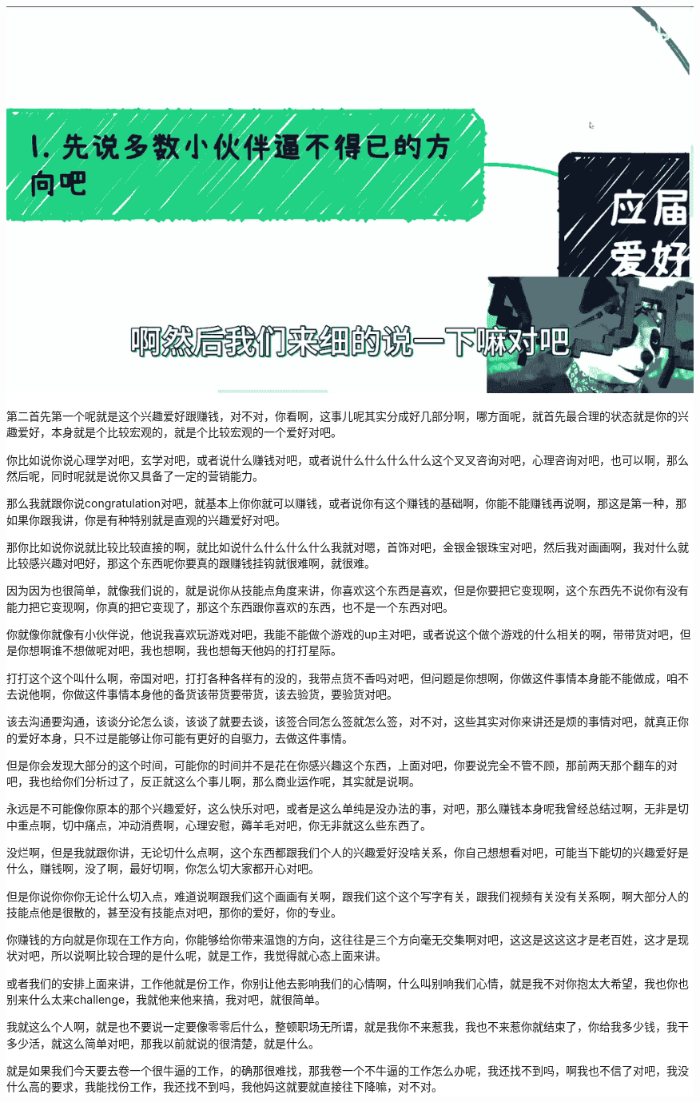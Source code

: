 ![](img/21d512b2a94a1e531211275615dcf0e3_7.png)

第二首先第一个呢就是这个兴趣爱好跟赚钱，对不对，你看啊，这事儿呢其实分成好几部分啊，哪方面呢，就首先最合理的状态就是你的兴趣爱好，本身就是个比较宏观的，就是个比较宏观的一个爱好对吧。

你比如说你说心理学对吧，玄学对吧，或者说什么赚钱对吧，或者说什么什么什么什么这个叉叉咨询对吧，心理咨询对吧，也可以啊，那么然后呢，同时呢就是说你又具备了一定的营销能力。

那么我就跟你说congratulation对吧，就基本上你你就可以赚钱，或者说你有这个赚钱的基础啊，你能不能赚钱再说啊，那这是第一种，那如果你跟我讲，你是有种特别就是直观的兴趣爱好对吧。

那你比如说你说就比较比较直接的啊，就比如说什么什么什么什么我就对嗯，首饰对吧，金银金银珠宝对吧，然后我对画画啊，我对什么就比较感兴趣对吧好，那这个东西呢你要真的跟赚钱挂钩就很难啊，就很难。

因为因为也很简单，就像我们说的，就是说你从技能点角度来讲，你喜欢这个东西是喜欢，但是你要把它变现啊，这个东西先不说你有没有能力把它变现啊，你真的把它变现了，那这个东西跟你喜欢的东西，也不是一个东西对吧。

你就像你就像有小伙伴说，他说我喜欢玩游戏对吧，我能不能做个游戏的up主对吧，或者说这个做个游戏的什么相关的啊，带带货对吧，但是你想啊谁不想做呢对吧，我也想啊，我也想每天他妈的打打星际。

打打这个这个叫什么啊，帝国对吧，打打各种各样有的没的，我带点货不香吗对吧，但问题是你想啊，你做这件事情本身能不能做成，咱不去说他啊，你做这件事情本身他的备货该带货要带货，该去验货，要验货对吧。

该去沟通要沟通，该谈分论怎么谈，该谈了就要去谈，该签合同怎么签就怎么签，对不对，这些其实对你来讲还是烦的事情对吧，就真正你的爱好本身，只不过是能够让你可能有更好的自驱力，去做这件事情。

但是你会发现大部分的这个时间，可能你的时间并不是花在你感兴趣这个东西，上面对吧，你要说完全不管不顾，那前两天那个翻车的对吧，我也给你们分析过了，反正就这么个事儿啊，那么商业运作呢，其实就是说啊。

永远是不可能像你原本的那个兴趣爱好，这么快乐对吧，或者是这么单纯是没办法的事，对吧，那么赚钱本身呢我曾经总结过啊，无非是切中重点啊，切中痛点，冲动消费啊，心理安慰，薅羊毛对吧，你无非就这么些东西了。

没烂啊，但是我就跟你讲，无论切什么点啊，这个东西都跟我们个人的兴趣爱好没啥关系，你自己想想看对吧，可能当下能切的兴趣爱好是什么，赚钱啊，没了啊，最好切啊，你怎么切大家都开心对吧。

但是你说你你你无论什么切入点，难道说啊跟我们这个画画有关啊，跟我们这个这个写字有关，跟我们视频有关没有关系啊，啊大部分人的技能点他是很散的，甚至没有技能点对吧，那你的爱好，你的专业。

你赚钱的方向就是你现在工作方向，你能够给你带来温饱的方向，这往往是三个方向毫无交集啊对吧，这这是这这这才是老百姓，这才是现状对吧，所以说啊比较合理的是什么呢，就是工作，我觉得就心态上面来讲。

或者我们的安排上面来讲，工作他就是份工作，你别让他去影响我们的心情啊，什么叫别响我们心情，就是我不对你抱太大希望，我也你也别来什么太来challenge，我就他来他来搞，我对吧，就很简单。

我就这么个人啊，就是也不要说一定要像零零后什么，整顿职场无所谓，就是我你不来惹我，我也不来惹你就结束了，你给我多少钱，我干多少活，就这么简单对吧，那我以前就说的很清楚，就是什么。

就是如果我们今天要去卷一个很牛逼的工作，的确那很难找，那我卷一个不牛逼的工作怎么办呢，我还找不到吗，啊我也不信了对吧，我没什么高的要求，我能找份工作，我还找不到吗，我他妈这就要就直接往下降嘛，对不对。
